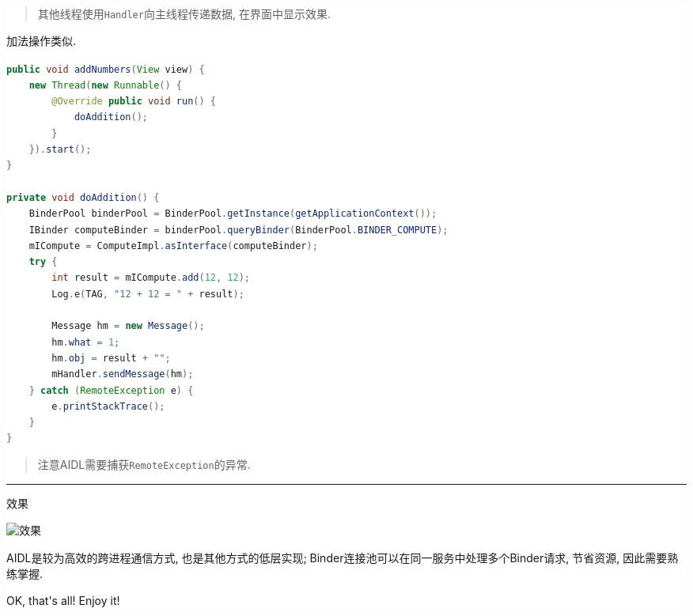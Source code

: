 > 其他线程使用``Handler``向主线程传递数据, 在界面中显示效果.

加法操作类似.

``` java
public void addNumbers(View view) {
    new Thread(new Runnable() {
        @Override public void run() {
            doAddition();
        }
    }).start();
}

private void doAddition() {
    BinderPool binderPool = BinderPool.getInstance(getApplicationContext());
    IBinder computeBinder = binderPool.queryBinder(BinderPool.BINDER_COMPUTE);
    mICompute = ComputeImpl.asInterface(computeBinder);
    try {
        int result = mICompute.add(12, 12);
        Log.e(TAG, "12 + 12 = " + result);

        Message hm = new Message();
        hm.what = 1;
        hm.obj = result + "";
        mHandler.sendMessage(hm);
    } catch (RemoteException e) {
        e.printStackTrace();
    }
}
```

> 注意AIDL需要捕获``RemoteException``的异常.

---

效果

![效果](https://raw.githubusercontent.com/SpikeKing/BinderPoolDemo/master/articles/demo-anim.gif)

AIDL是较为高效的跨进程通信方式, 也是其他方式的低层实现; Binder连接池可以在同一服务中处理多个Binder请求, 节省资源, 因此需要熟练掌握.

OK, that's all! Enjoy it!
